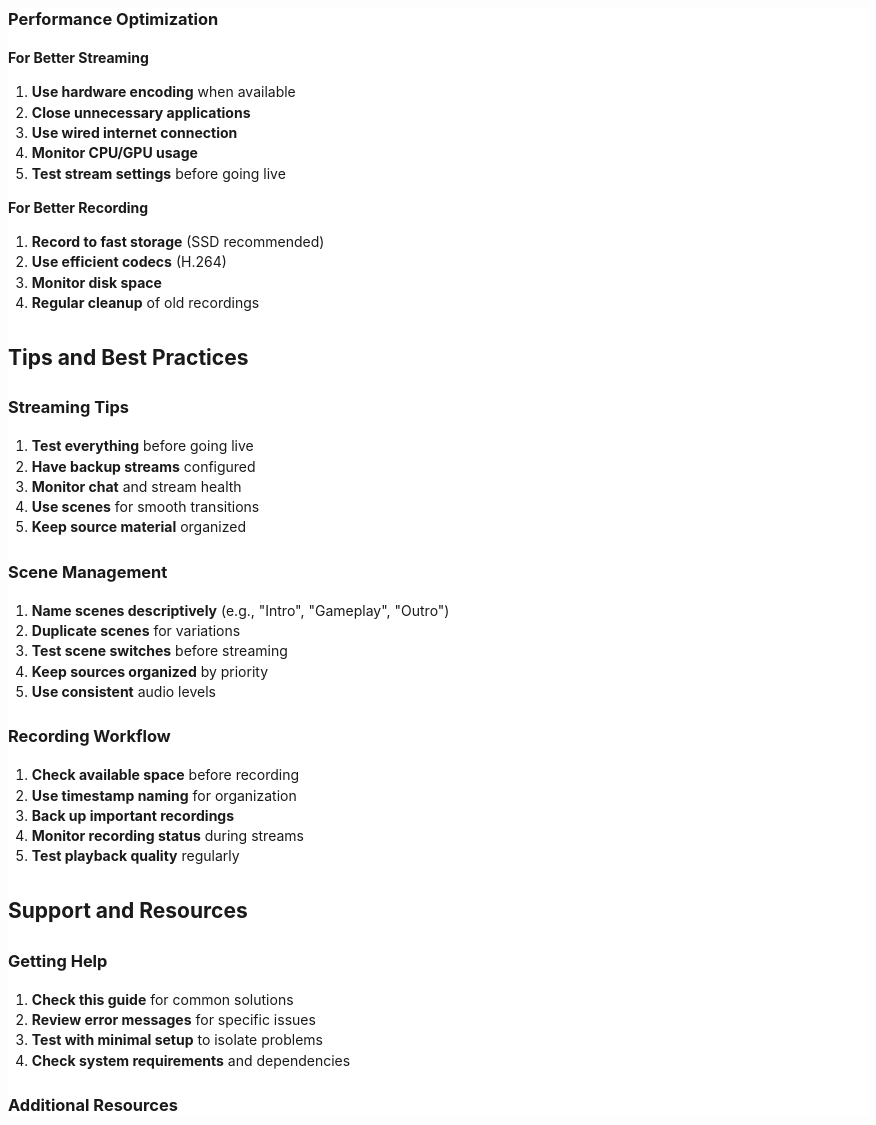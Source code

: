 ### Performance Optimization

**For Better Streaming**
1. **Use hardware encoding** when available
2. **Close unnecessary applications**
3. **Use wired internet connection**
4. **Monitor CPU/GPU usage**
5. **Test stream settings** before going live

**For Better Recording**
1. **Record to fast storage** (SSD recommended)
2. **Use efficient codecs** (H.264)
3. **Monitor disk space**
4. **Regular cleanup** of old recordings

## Tips and Best Practices

### Streaming Tips

1. **Test everything** before going live
2. **Have backup streams** configured
3. **Monitor chat** and stream health
4. **Use scenes** for smooth transitions
5. **Keep source material** organized

### Scene Management

1. **Name scenes descriptively** (e.g., "Intro", "Gameplay", "Outro")
2. **Duplicate scenes** for variations
3. **Test scene switches** before streaming
4. **Keep sources organized** by priority
5. **Use consistent** audio levels

### Recording Workflow

1. **Check available space** before recording
2. **Use timestamp naming** for organization
3. **Back up important recordings**
4. **Monitor recording status** during streams
5. **Test playback quality** regularly

## Support and Resources

### Getting Help

1. **Check this guide** for common solutions
2. **Review error messages** for specific issues
3. **Test with minimal setup** to isolate problems
4. **Check system requirements** and dependencies

### Additional Resources
